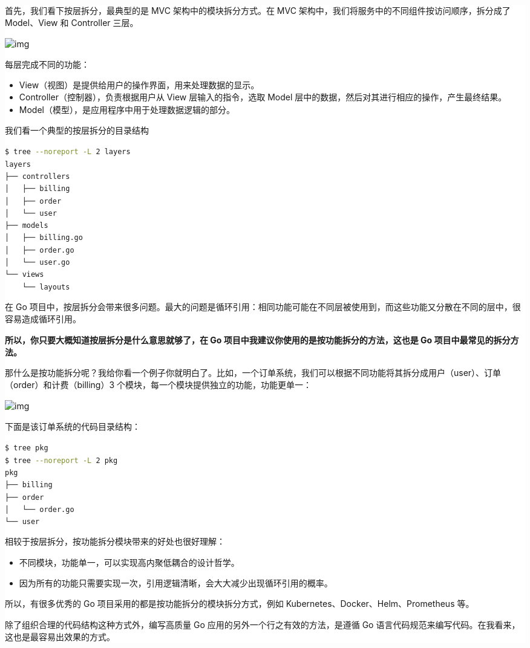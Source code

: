 首先，我们看下按层拆分，最典型的是 MVC 架构中的模块拆分方式。在 MVC 架构中，我们将服务中的不同组件按访问顺序，拆分成了 Model、View 和 Controller 三层。

![img](https://static001.geekbang.org/resource/image/ed/46/ed0c3dfyy52ac82539cb602eec9f0146.png?wh=497x625)


每层完成不同的功能：

- View（视图）是提供给用户的操作界面，用来处理数据的显示。
- Controller（控制器），负责根据用户从 View 层输入的指令，选取 Model 层中的数据，然后对其进行相应的操作，产生最终结果。
- Model（模型），是应用程序中用于处理数据逻辑的部分。

我们看一个典型的按层拆分的目录结构

```sh
$ tree --noreport -L 2 layers
layers
├── controllers
│   ├── billing
│   ├── order
│   └── user
├── models
│   ├── billing.go
│   ├── order.go
│   └── user.go
└── views
    └── layouts
```

在 Go 项目中，按层拆分会带来很多问题。最大的问题是循环引用：相同功能可能在不同层被使用到，而这些功能又分散在不同的层中，很容易造成循环引用。

**所以，你只要大概知道按层拆分是什么意思就够了，在 Go 项目中我建议你使用的是按功能拆分的方法，这也是 Go 项目中最常见的拆分方法。**

那什么是按功能拆分呢？我给你看一个例子你就明白了。比如，一个订单系统，我们可以根据不同功能将其拆分成用户（user）、订单（order）和计费（billing）3 个模块，每一个模块提供独立的功能，功能更单一：

![img](https://static001.geekbang.org/resource/image/0d/a5/0d65eb1363bf8055e209bc24d1d99ca5.png?wh=625x572)

下面是该订单系统的代码目录结构：

```sh
$ tree pkg
$ tree --noreport -L 2 pkg
pkg
├── billing
├── order
│   └── order.go
└── user
```

相较于按层拆分，按功能拆分模块带来的好处也很好理解：

- 不同模块，功能单一，可以实现高内聚低耦合的设计哲学。

- 因为所有的功能只需要实现一次，引用逻辑清晰，会大大减少出现循环引用的概率。
  

所以，有很多优秀的 Go 项目采用的都是按功能拆分的模块拆分方式，例如 Kubernetes、Docker、Helm、Prometheus 等。

除了组织合理的代码结构这种方式外，编写高质量 Go 应用的另外一个行之有效的方法，是遵循 Go 语言代码规范来编写代码。在我看来，这也是最容易出效果的方式。

